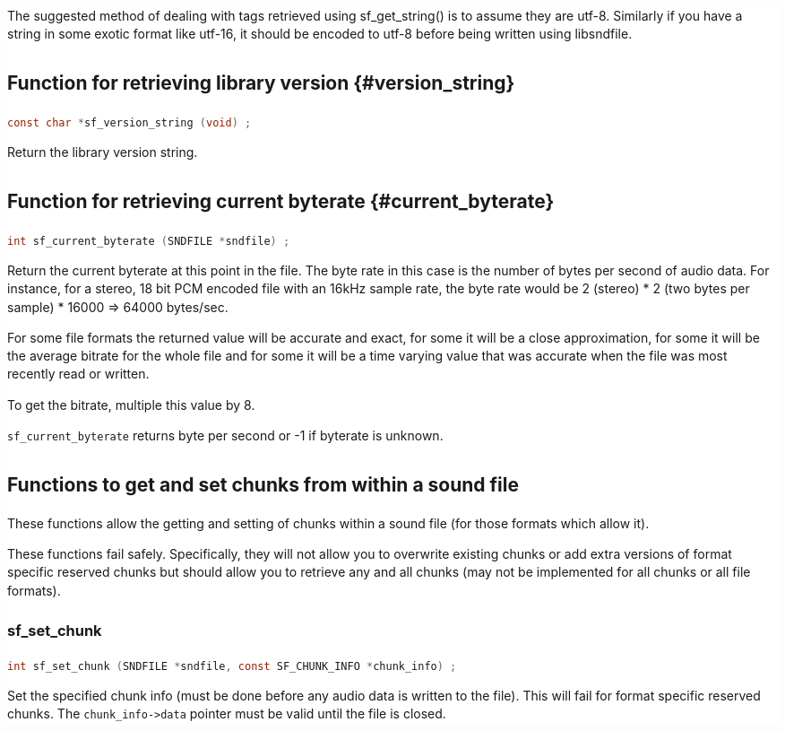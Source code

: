 The suggested method of dealing with tags retrieved using sf_get_string() is to
assume they are utf-8. Similarly if you have a string in some exotic format like
utf-16, it should be encoded to utf-8 before being written using libsndfile.

## Function for retrieving library version {#version_string}

```c
const char *sf_version_string (void) ;
```

Return the library version string.

## Function for retrieving current byterate {#current_byterate}

```c
int sf_current_byterate (SNDFILE *sndfile) ;
```

Return the current byterate at this point in the file. The byte rate in this
case is the number of bytes per second of audio data. For instance, for a
stereo, 18 bit PCM encoded file with an 16kHz sample rate, the byte rate
would be 2 (stereo) \* 2 (two bytes per sample) * 16000 => 64000 bytes/sec.

For some file formats the returned value will be accurate and exact, for some
it will be a close approximation, for some it will be the average bitrate for
the whole file and for some it will be a time varying value that was accurate
when the file was most recently read or written.

To get the bitrate, multiple this value by 8.

`sf_current_byterate` returns byte per second or -1 if byterate is
unknown.

## Functions to get and set chunks from within a sound file

These functions allow the getting and setting of chunks within a sound file (for
those formats which allow it).

These functions fail safely. Specifically, they will not allow you to overwrite
existing chunks or add extra versions of format specific reserved chunks but
should allow you to retrieve any and all chunks (may not be implemented for all
chunks or all file formats).

### sf_set_chunk

```c
int sf_set_chunk (SNDFILE *sndfile, const SF_CHUNK_INFO *chunk_info) ;
```

Set the specified chunk info (must be done before any audio data is written to
the file). This will fail for format specific reserved chunks. The
`chunk_info->data` pointer must be valid until the file is closed.
